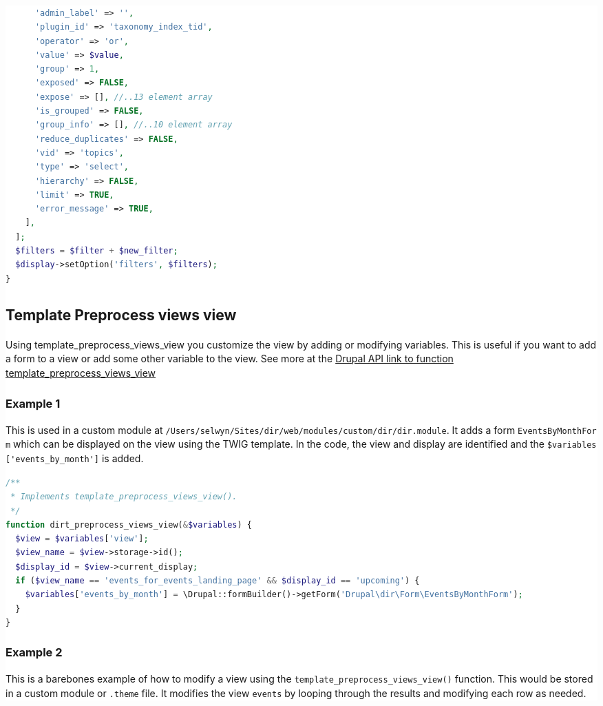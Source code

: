 ```php
      'admin_label' => '',
      'plugin_id' => 'taxonomy_index_tid',
      'operator' => 'or',
      'value' => $value,
      'group' => 1,
      'exposed' => FALSE,
      'expose' => [], //..13 element array
      'is_grouped' => FALSE,
      'group_info' => [], //..10 element array
      'reduce_duplicates' => FALSE,
      'vid' => 'topics',
      'type' => 'select',
      'hierarchy' => FALSE,
      'limit' => TRUE,
      'error_message' => TRUE,
    ],
  ];
  $filters = $filter + $new_filter;
  $display->setOption('filters', $filters);
}
```


## Template Preprocess views view
Using template_preprocess_views_view you customize the view by adding or modifying variables.  This is useful if you want to add a form to a view or add some other variable to the view.  See more at the [Drupal API link to function template_preprocess_views_view](https://api.drupal.org/api/drupal/core%21modules%21views%21views.theme.inc/function/template_preprocess_views_view/9.3.x)


### Example 1

This is used in a custom module at `/Users/selwyn/Sites/dir/web/modules/custom/dir/dir.module`. It adds a form `EventsByMonthForm` which can be displayed on the view using the TWIG template. In the code, the view and display are identified and the `$variables['events_by_month']` is added.

```php
/**
 * Implements template_preprocess_views_view().
 */
function dirt_preprocess_views_view(&$variables) {
  $view = $variables['view'];
  $view_name = $view->storage->id();
  $display_id = $view->current_display;
  if ($view_name == 'events_for_events_landing_page' && $display_id == 'upcoming') {
    $variables['events_by_month'] = \Drupal::formBuilder()->getForm('Drupal\dir\Form\EventsByMonthForm');
  }
}
```

### Example 2
This is a barebones example of how to modify a view using the `template_preprocess_views_view()` function.  This would be stored in a custom module or `.theme` file.  It modifies the view `events` by looping through the results and modifying each row as needed.
